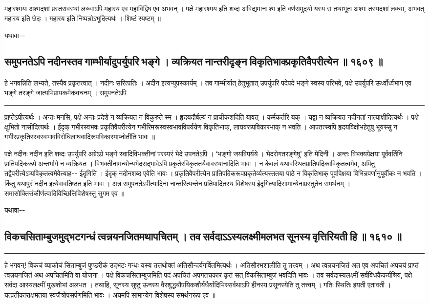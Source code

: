 महारश्मयः अश्मदशां प्रस्तरावस्थां लब्ध्वाऽपि महारय एव महाविद्विष एव
अभवन् । पक्षे महारश्मय इति शब्दः अविद्यमानः श्म इति वर्णसमुदयो यस्य स
तथाभूतः अश्मः तस्यदशां लब्ध्वा, अभवत् महारय इति छेदः । महारय इति
निष्पन्नोऽभूदित्यर्थः । शिष्टं स्पष्टम् ॥

यथावा--



## समुपनतेऽपि नदीनस्तव गाम्भीर्यादुपर्युपरि भङ्गे । व्यक्रियत नान्तरीदृङ्न विकृतिभाक्प्रकृतिवैपरीत्येन ॥ १६०९ ॥

हे भगवन्निति लभ्यते, तस्यैव प्रकृतत्वात् । नदीनः सरित्पतिः । अदीन
इत्यप्युपस्कार्यम् । तव गाम्भीर्यात् हेतुभूतात् उपर्युपरि पदेपदे भङ्गे
स्वस्य परिभवे, पक्षे उपर्युपरि ऊर्ध्वोर्ध्वभाग एव भङ्गे तरङ्गे
जात्यभिप्रायकमेकवचनम् । समुपनतेऽपि

------------------------------------------------------------------------

प्राप्तेऽपीत्यर्थः । अन्तः मनसि, पक्षे अन्तः प्रदेशे न व्यक्रियत न
विकुरुते स्म । हृदयदौर्बल्यं न प्राचीकशदिति यावत् । कर्मकर्तरि यक् ।
यद्वा न व्यक्रियत नदीनतां नात्याक्षीदित्यर्थः । पक्षे क्षुभितो
नासीदित्यर्थः । ईदृक् गभीरस्वभवः प्रकृतिवैपरीत्येन
गभीरिमरूस्वस्वभावविपर्ययेण विकृतिभाक्, लाघवरूपविकारभाक् न भवति ।
आपतत्स्वपि हृदयविक्षोभहेतुषु भूयस्सु न
गभीरप्रकृतिस्स्वस्वभावविरोधिलाघवादिरूपविकारमाप्नोतीति भावः ॥

पक्षे नदीनः नदीन इति शब्दः उपर्युपरि अग्रेऽग्रे भङ्गे स्वादिविभक्तीनां
परस्परं भेदे उपनतेऽपि । ‘भङ्गो जयविपर्यये । भेदरोगतरङ्गेषु' इति मेदिनी ।
अन्तः विभक्यपेक्षया पूर्ववर्तिनि प्रातिपदिकरूपे अन्तर्भागे न व्यक्रियत ।
विभक्तीनामन्योन्यभेदसद्भावेऽपि प्रकृतेरविकृततयैवावस्थानादिति भावः । न
केवलं यथावस्थितप्रातिपदिकाविकृतत्वमेव, अपितु
तद्वैपरीत्येऽप्यविकृतत्वमेवेत्याह-- ईदृगिति । ईदृक् नदीनशब्द एवेति भावः
। प्रकृतिवैपरीत्येन प्रातिपदिकरूपप्रकृतेर्व्यत्यस्ततया पाठे न विकृतिभाक्
पूर्वापेक्षया विभिन्नवर्णानुपूर्वीकः न भवति । किंतु यथापुरं नदीन
इत्येवावतिष्ठत इति भावः । अत्र समुपनतेऽपीत्यादिना नान्तरित्यन्तेन
प्रतिपादितस्य विशेषस्य ईदृगित्यादिसामान्येनाप्रस्तुतेन समर्थनम् ।
समासोक्तिसंकीर्णत्वादिविच्छित्तिविशेषस्तु सुगम एव ॥

यथावा--



## विकचसिताम्बुजमुद्भटगन्धं त्वन्नयनजितमथापचितम् । तव सर्वदाऽऽस्यलक्ष्मीमलभत सूनस्य वृत्तिरियती हि ॥ १६१० ॥

------------------------------------------------------------------------

हे भगवन्! विकचं व्याकोचं सिताम्बुजं पुण्डरीकं उद्भटः गन्धः यस्य
तत्तथोक्तं अतिसौन्दर्यगर्वितमित्यर्थः । अतिसौरभशालीति तु तत्त्वम् । अथ
त्वन्नयनजितं अत एव अपचितं अपचयं प्राप्तं त्वन्नयनजितं अथ अपचितमिति वा
योजना । पक्षे विकचसिताम्बुजमिति पदं अपचितं अपगतचकारं कृतं सत्
विकसिताम्बुजं भवदिति भावः । तव सर्वदास्यलक्ष्मीं सर्वविधकैंकर्यश्रियं,
पक्षे सर्वदा आस्यलक्ष्मीं मुखशोभां अलभत । तथाहि, सूनस्य सुष्ठु ऊनस्य
वैरशुद्ध्यौपयिकशौर्यधैर्यादिभिस्सर्वथाऽपि हीनस्य प्रसूनस्येति तु
तत्त्वम् । गतिः स्थितिः इयती एतावती । यत्प्रतीकाराक्षमतया
स्वजैत्रोपसर्पणमिति भावः । अयमपि सामान्येन विशेषस्य समर्थनरूप एव ॥
